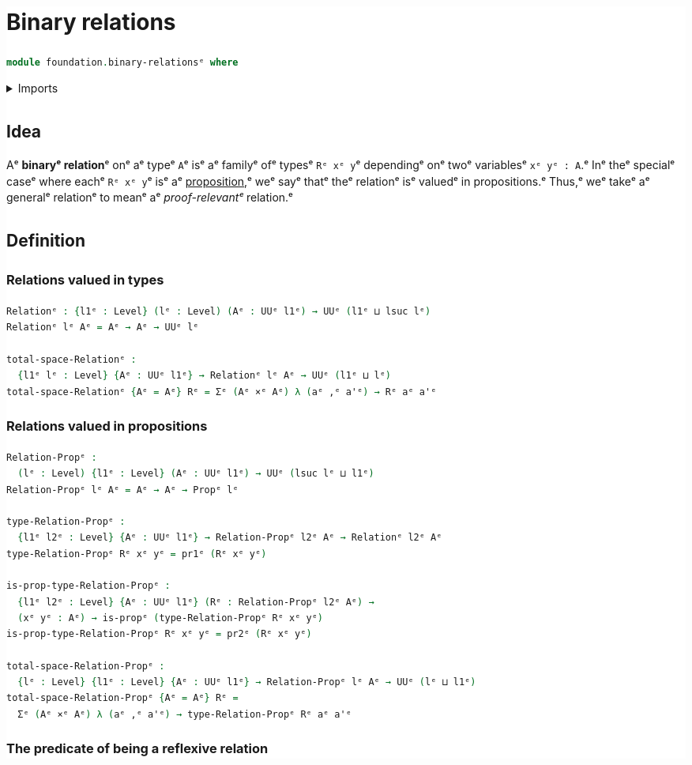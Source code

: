 # Binary relations

```agda
module foundation.binary-relationsᵉ where
```

<details><summary>Imports</summary></details>

## Idea

Aᵉ **binaryᵉ relation**ᵉ onᵉ aᵉ typeᵉ `A`ᵉ isᵉ aᵉ familyᵉ ofᵉ typesᵉ `Rᵉ xᵉ y`ᵉ dependingᵉ onᵉ
twoᵉ variablesᵉ `xᵉ yᵉ : A`.ᵉ Inᵉ theᵉ specialᵉ caseᵉ where eachᵉ `Rᵉ xᵉ y`ᵉ isᵉ aᵉ
[proposition](foundation-core.propositions.md),ᵉ weᵉ sayᵉ thatᵉ theᵉ relationᵉ isᵉ
valuedᵉ in propositions.ᵉ Thus,ᵉ weᵉ takeᵉ aᵉ generalᵉ relationᵉ to meanᵉ aᵉ
_proof-relevantᵉ_ relation.ᵉ

## Definition

### Relations valued in types

```agda
Relationᵉ : {l1ᵉ : Level} (lᵉ : Level) (Aᵉ : UUᵉ l1ᵉ) → UUᵉ (l1ᵉ ⊔ lsuc lᵉ)
Relationᵉ lᵉ Aᵉ = Aᵉ → Aᵉ → UUᵉ lᵉ

total-space-Relationᵉ :
  {l1ᵉ lᵉ : Level} {Aᵉ : UUᵉ l1ᵉ} → Relationᵉ lᵉ Aᵉ → UUᵉ (l1ᵉ ⊔ lᵉ)
total-space-Relationᵉ {Aᵉ = Aᵉ} Rᵉ = Σᵉ (Aᵉ ×ᵉ Aᵉ) λ (aᵉ ,ᵉ a'ᵉ) → Rᵉ aᵉ a'ᵉ
```

### Relations valued in propositions

```agda
Relation-Propᵉ :
  (lᵉ : Level) {l1ᵉ : Level} (Aᵉ : UUᵉ l1ᵉ) → UUᵉ (lsuc lᵉ ⊔ l1ᵉ)
Relation-Propᵉ lᵉ Aᵉ = Aᵉ → Aᵉ → Propᵉ lᵉ

type-Relation-Propᵉ :
  {l1ᵉ l2ᵉ : Level} {Aᵉ : UUᵉ l1ᵉ} → Relation-Propᵉ l2ᵉ Aᵉ → Relationᵉ l2ᵉ Aᵉ
type-Relation-Propᵉ Rᵉ xᵉ yᵉ = pr1ᵉ (Rᵉ xᵉ yᵉ)

is-prop-type-Relation-Propᵉ :
  {l1ᵉ l2ᵉ : Level} {Aᵉ : UUᵉ l1ᵉ} (Rᵉ : Relation-Propᵉ l2ᵉ Aᵉ) →
  (xᵉ yᵉ : Aᵉ) → is-propᵉ (type-Relation-Propᵉ Rᵉ xᵉ yᵉ)
is-prop-type-Relation-Propᵉ Rᵉ xᵉ yᵉ = pr2ᵉ (Rᵉ xᵉ yᵉ)

total-space-Relation-Propᵉ :
  {lᵉ : Level} {l1ᵉ : Level} {Aᵉ : UUᵉ l1ᵉ} → Relation-Propᵉ lᵉ Aᵉ → UUᵉ (lᵉ ⊔ l1ᵉ)
total-space-Relation-Propᵉ {Aᵉ = Aᵉ} Rᵉ =
  Σᵉ (Aᵉ ×ᵉ Aᵉ) λ (aᵉ ,ᵉ a'ᵉ) → type-Relation-Propᵉ Rᵉ aᵉ a'ᵉ
```

### The predicate of being a reflexive relation
